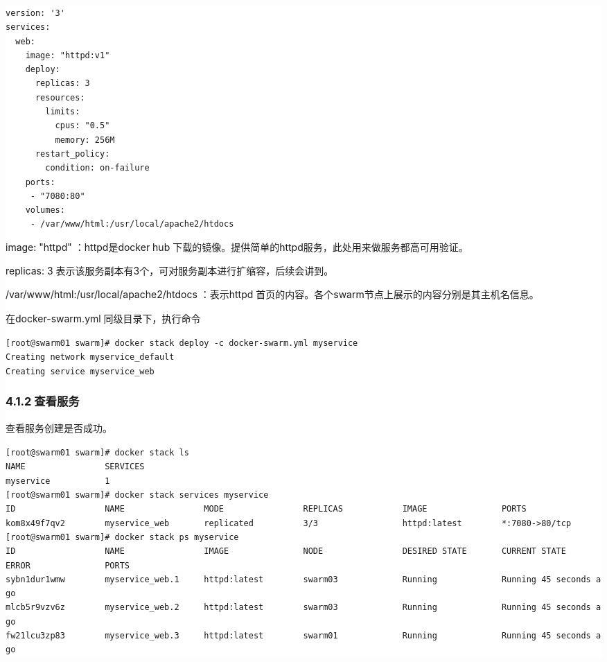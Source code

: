 ```
version: '3'
services:
  web:
    image: "httpd:v1"
    deploy:
      replicas: 3
      resources:
        limits:
          cpus: "0.5"
          memory: 256M
      restart_policy:
        condition: on-failure
    ports:
     - "7080:80"
    volumes:
     - /var/www/html:/usr/local/apache2/htdocs
```

image: "httpd" ：httpd是docker hub 下载的镜像。提供简单的httpd服务，此处用来做服务都高可用验证。

replicas: 3 表示该服务副本有3个，可对服务副本进行扩缩容，后续会讲到。

/var/www/html:/usr/local/apache2/htdocs ：表示httpd 首页的内容。各个swarm节点上展示的内容分别是其主机名信息。

在docker-swarm.yml 同级目录下，执行命令

```
[root@swarm01 swarm]# docker stack deploy -c docker-swarm.yml myservice
Creating network myservice_default
Creating service myservice_web
```

### 4.1.2 查看服务

查看服务创建是否成功。

```
[root@swarm01 swarm]# docker stack ls
NAME                SERVICES
myservice           1
[root@swarm01 swarm]# docker stack services myservice
ID                  NAME                MODE                REPLICAS            IMAGE               PORTS
kom8x49f7qv2        myservice_web       replicated          3/3                 httpd:latest        *:7080->80/tcp
[root@swarm01 swarm]# docker stack ps myservice
ID                  NAME                IMAGE               NODE                DESIRED STATE       CURRENT STATE            ERROR               PORTS
sybn1dur1wmw        myservice_web.1     httpd:latest        swarm03             Running             Running 45 seconds ago
mlcb5r9vzv6z        myservice_web.2     httpd:latest        swarm03             Running             Running 45 seconds ago
fw21lcu3zp83        myservice_web.3     httpd:latest        swarm01             Running             Running 45 seconds ago
```
